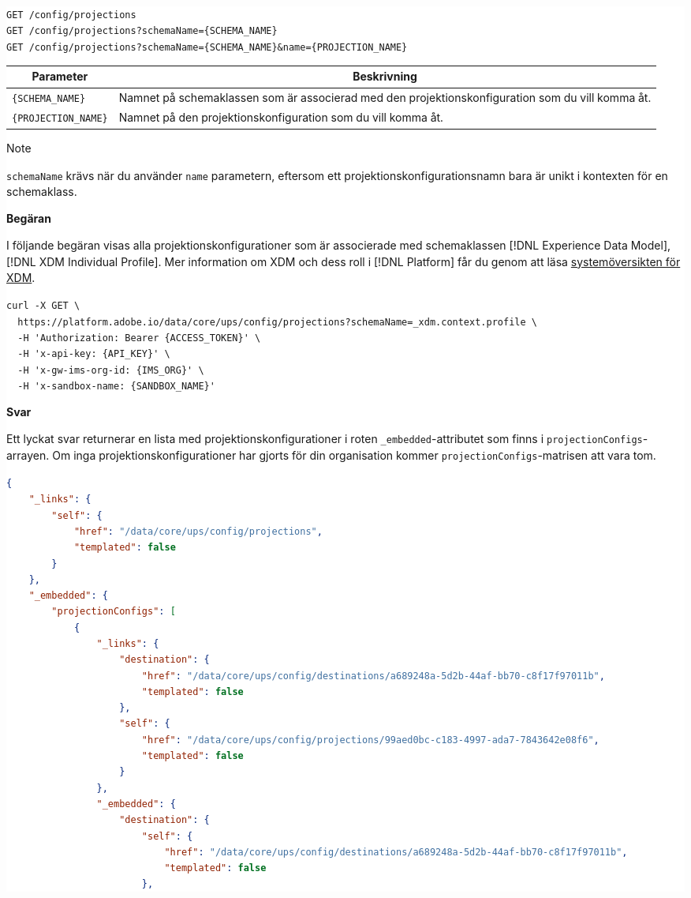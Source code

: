 ```http
GET /config/projections
GET /config/projections?schemaName={SCHEMA_NAME}
GET /config/projections?schemaName={SCHEMA_NAME}&name={PROJECTION_NAME}
```

| Parameter | Beskrivning |
|---|---|
| `{SCHEMA_NAME}` | Namnet på schemaklassen som är associerad med den projektionskonfiguration som du vill komma åt. |
| `{PROJECTION_NAME}` | Namnet på den projektionskonfiguration som du vill komma åt. |

>[!NOTE]
>
>`schemaName` krävs när du använder  `name` parametern, eftersom ett projektionskonfigurationsnamn bara är unikt i kontexten för en schemaklass.

**Begäran**

I följande begäran visas alla projektionskonfigurationer som är associerade med schemaklassen [!DNL Experience Data Model], [!DNL XDM Individual Profile]. Mer information om XDM och dess roll i [!DNL Platform] får du genom att läsa [systemöversikten för XDM](../../xdm/home.md).

```shell
curl -X GET \
  https://platform.adobe.io/data/core/ups/config/projections?schemaName=_xdm.context.profile \
  -H 'Authorization: Bearer {ACCESS_TOKEN}' \
  -H 'x-api-key: {API_KEY}' \
  -H 'x-gw-ims-org-id: {IMS_ORG}' \
  -H 'x-sandbox-name: {SANDBOX_NAME}'
```

**Svar**

Ett lyckat svar returnerar en lista med projektionskonfigurationer i roten `_embedded`-attributet som finns i `projectionConfigs`-arrayen. Om inga projektionskonfigurationer har gjorts för din organisation kommer `projectionConfigs`-matrisen att vara tom.

```json
{
    "_links": {
        "self": {
            "href": "/data/core/ups/config/projections",
            "templated": false
        }
    },
    "_embedded": {
        "projectionConfigs": [
            {
                "_links": {
                    "destination": {
                        "href": "/data/core/ups/config/destinations/a689248a-5d2b-44af-bb70-c8f17f97011b",
                        "templated": false
                    },
                    "self": {
                        "href": "/data/core/ups/config/projections/99aed0bc-c183-4997-ada7-7843642e08f6",
                        "templated": false
                    }
                },
                "_embedded": {
                    "destination": {
                        "self": {
                            "href": "/data/core/ups/config/destinations/a689248a-5d2b-44af-bb70-c8f17f97011b",
                            "templated": false
                        },
```